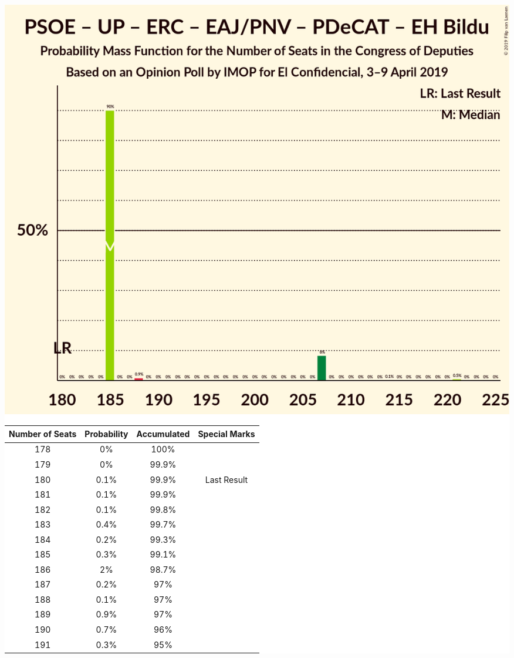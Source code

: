 ![Graph with seats probability mass function not yet produced](2019-04-09-IMOP-coalitions-seats-pmf-psoe–up–erc–eajpnv–pdecat–ehbildu.png "Seats Probability Mass Function")

| Number of Seats | Probability | Accumulated | Special Marks |
|:---------------:|:-----------:|:-----------:|:-------------:|
| 178 | 0% | 100% |  |
| 179 | 0% | 99.9% |  |
| 180 | 0.1% | 99.9% | Last Result |
| 181 | 0.1% | 99.9% |  |
| 182 | 0.1% | 99.8% |  |
| 183 | 0.4% | 99.7% |  |
| 184 | 0.2% | 99.3% |  |
| 185 | 0.3% | 99.1% |  |
| 186 | 2% | 98.7% |  |
| 187 | 0.2% | 97% |  |
| 188 | 0.1% | 97% |  |
| 189 | 0.9% | 97% |  |
| 190 | 0.7% | 96% |  |
| 191 | 0.3% | 95% |  |